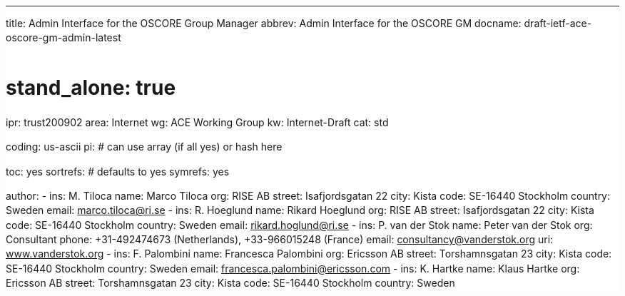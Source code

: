 ---
title: Admin Interface for the OSCORE Group Manager
abbrev: Admin Interface for the OSCORE GM
docname: draft-ietf-ace-oscore-gm-admin-latest


# stand_alone: true

ipr: trust200902
area: Internet
wg: ACE Working Group
kw: Internet-Draft
cat: std

coding: us-ascii
pi:    # can use array (if all yes) or hash here

  toc: yes
  sortrefs:   # defaults to yes
  symrefs: yes

author:
      -
        ins: M. Tiloca
        name: Marco Tiloca
        org: RISE AB
        street: Isafjordsgatan 22
        city: Kista
        code: SE-16440 Stockholm
        country: Sweden
        email: marco.tiloca@ri.se
      -
        ins: R. Hoeglund
        name: Rikard Hoeglund
        org: RISE AB
        street: Isafjordsgatan 22
        city: Kista
        code: SE-16440 Stockholm
        country: Sweden
        email: rikard.hoglund@ri.se
      -
        ins: P. van der Stok
        name: Peter van der Stok
        org: Consultant
        phone: +31-492474673 (Netherlands), +33-966015248 (France)
        email: consultancy@vanderstok.org
        uri: www.vanderstok.org
      -
        ins: F. Palombini
        name: Francesca Palombini
        org: Ericsson AB
        street: Torshamnsgatan 23
        city: Kista
        code: SE-16440 Stockholm
        country: Sweden
        email: francesca.palombini@ericsson.com
      -
        ins: K. Hartke
        name: Klaus Hartke
        org: Ericsson AB
        street: Torshamnsgatan 23
        city: Kista
        code: SE-16440 Stockholm
        country: Sweden